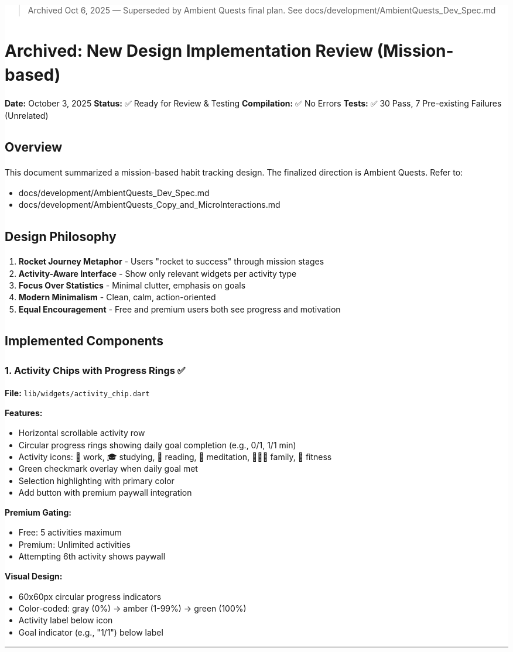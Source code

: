 > Archived Oct 6, 2025 — Superseded by Ambient Quests final plan. See docs/development/AmbientQuests_Dev_Spec.md

# Archived: New Design Implementation Review (Mission-based)

**Date:** October 3, 2025
**Status:** ✅ Ready for Review & Testing
**Compilation:** ✅ No Errors
**Tests:** ✅ 30 Pass, 7 Pre-existing Failures (Unrelated)

## Overview

This document summarized a mission-based habit tracking design. The finalized direction is Ambient Quests. Refer to:
- docs/development/AmbientQuests_Dev_Spec.md
- docs/development/AmbientQuests_Copy_and_MicroInteractions.md

## Design Philosophy

1. **Rocket Journey Metaphor** - Users "rocket to success" through mission stages
2. **Activity-Aware Interface** - Show only relevant widgets per activity type
3. **Focus Over Statistics** - Minimal clutter, emphasis on goals
4. **Modern Minimalism** - Clean, calm, action-oriented
5. **Equal Encouragement** - Free and premium users both see progress and motivation

## Implemented Components

### 1. Activity Chips with Progress Rings ✅
**File:** `lib/widgets/activity_chip.dart`

**Features:**
- Horizontal scrollable activity row
- Circular progress rings showing daily goal completion (e.g., 0/1, 1/1 min)
- Activity icons: 💼 work, 🎓 studying, 📖 reading, 🧘 meditation, 👨‍👩‍👧 family, 💪 fitness
- Green checkmark overlay when daily goal met
- Selection highlighting with primary color
- Add button with premium paywall integration

**Premium Gating:**
- Free: 5 activities maximum
- Premium: Unlimited activities
- Attempting 6th activity shows paywall

**Visual Design:**
- 60x60px circular progress indicators
- Color-coded: gray (0%) → amber (1-99%) → green (100%)
- Activity label below icon
- Goal indicator (e.g., "1/1") below label

---
